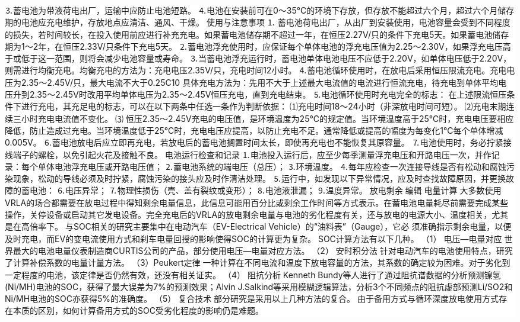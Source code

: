 ⒊蓄电池为带液荷电出厂，运输中应防止电池短路。
⒋电池在安装前可在0～35℃的环境下存放，但存放不能超过六个月，超过六个月储存期的电池应充电维护，存放地点应清洁、通风、干燥。
使用与注意事项
⒈ 蓄电池荷电出厂，从出厂到安装使用，电池容量会受到不同程度的损失，若时间较长，在投入使用前应进行补充充电。如果蓄电池储存期不超过一年，在恒压2.27V/只的条件下充电5天。如果蓄电池储存期为1～2年，在恒压2.33V/只条件下充电5天。
⒉蓄电池浮充使用时，应保证每个单体电池的浮充电压值为2.25～2.30V，如果浮充电压高于或低于这一范围，则将会减少电池容量或寿命。
⒊当蓄电池浮充运行时，蓄电池单体电池电压不应低于2.20V，如单体电压低于2.20V，则需进行均衡充电。均衡充电的方法为：充电电压2.35V/只，充电时间12小时。
⒋蓄电池循环使用时，在放电后采用恒压限流充电。充电电压为2.35～2.45V/只，最大电流不大于0.25C10 具体充电方法为：先用不大于上述最大电流值的电流进行恒流充电，待充电到单体平均电 压升到2.35～2.45V时改用平均单体电压为2.35～2.45V恒压充电，直到充电结束。
⒌电池循环使用时充电完全的标志：
在上述限流恒压条件下进行充电，其充足电的标志，可以在以下两条中任选一条作为判断依据：
⑴充电时间18～24小时（非深放电时间可短）。
⑵充电末期连续三小时充电电流值不变化。
⑶ 恒压2.35～2.45V充电的电压值，是环境温度为25℃的规定值。当环境温度高于25℃时，充电电压要相应降低，防止造成过充电。当环境温度低于25℃时，充电电压应提高，以防止充电不足。通常降低或提高的幅度为每变化1℃每个单体增减0.005V。
⒍蓄电池放电后应立即再充电，若放电后的蓄电池搁置时间太长，即使再充电也不能恢复其原容量。
⒎电池使用时，务必拧紧接线端子的螺栓，以免引起火花及接触不良。
电池运行检查和记录
⒈电池投入运行后，应至少每季测量浮充电压和开路电压一次，并作记录：每个单体电池浮充电压或开路电压值；
⒉蓄电池系统的端电压（总压）；
⒊环境温度。
⒋每年应检查一次连接导线是否有松动和腐蚀污染现象，松动的导线必须及时拧紧，腐蚀污染的接头应及时作清洁处理。
⒌运行中，如发现以下异常情况，应及时查找故障原因，并更换故障的蓄电池：
⒍电压异常；
⒎物理性损伤（壳、盖有裂纹或变形）；
⒏电池液泄漏；
⒐温度异常。
放电剩余
编辑
电量计算
大多数使用VRLA的场合都需要在放电过程中得知剩余电量信息，此信息可能用百分比或剩余工作时间等方式表示。在蓄电池电量耗尽前需要完成某些操作，关停设备或启动其它发电设备。完全充电后的VRLA的放电剩余电量与电池的劣化程度有关，还与放电的电源大小、温度相关，尤其是在高倍率下。
与SOC相关的研究主要集中在电动汽车（EV-Electrical Vehicle）的“油料表”（Gauge），它必 须准确指示剩余电量，以便及时充电，而EV的变电流使用方式和刹车电量回授的影响使得SOC的计算更为复杂。
SOC计算方法有以下几种。
（1） 电压—电量对应
世界最大的电池电量仪表制造商CURTIS公司的产品，部分使用电压—电量对应方法。
（2） 安时积分法
针对电动汽车的电池使用特点，研究了计算补偿系数的电量计量方法。
（3）Peukert定律
一种计算在不同电流和温度下放电容量的方法，其系数的确定较为困难。对于劣化到一定程度的电池，该定律是否仍然有效，还没有相关证实。
（4） 阻抗分析
Kenneth Bundy等人进行了通过阻抗谱数据的分析预测镍氢(Ni/MH)电池的SOC，获得了最大误差为7%的预测效果；Alvin J.Salkind等采用模糊逻辑算法，分析3个不同频点的阻抗虚部预测Li/SO2和Ni/MH电池的SOC亦获得5%的准确度。
（5） 复合技术
部分研究是采用以上几种方法的复合。
由于备用方式与循环深度放电使用方式存在本质的区别，如何计算备用方式的SOC受劣化程度的影响仍是难题。
